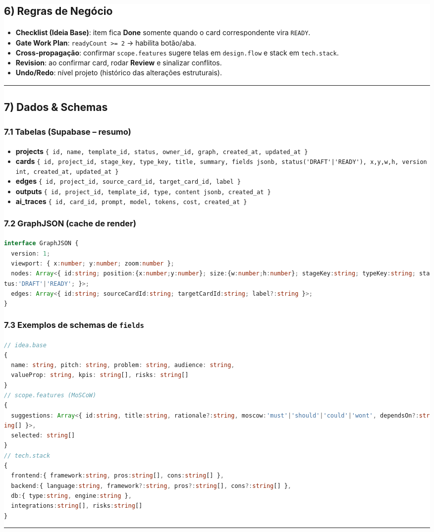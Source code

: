 
## 6) Regras de Negócio
- **Checklist (Ideia Base)**: item fica **Done** somente quando o card correspondente vira `READY`.
- **Gate Work Plan**: `readyCount >= 2` → habilita botão/aba.
- **Cross‑propagação**: confirmar `scope.features` sugere telas em `design.flow` e stack em `tech.stack`.
- **Revision**: ao confirmar card, rodar **Review** e sinalizar conflitos.
- **Undo/Redo**: nível projeto (histórico das alterações estruturais). 

---

## 7) Dados & Schemas

### 7.1 Tabelas (Supabase – resumo)
- **projects** `{ id, name, template_id, status, owner_id, graph, created_at, updated_at }`
- **cards** `{ id, project_id, stage_key, type_key, title, summary, fields jsonb, status('DRAFT'|'READY'), x,y,w,h, version int, created_at, updated_at }`
- **edges** `{ id, project_id, source_card_id, target_card_id, label }`
- **outputs** `{ id, project_id, template_id, type, content jsonb, created_at }`
- **ai_traces** `{ id, card_id, prompt, model, tokens, cost, created_at }`

### 7.2 GraphJSON (cache de render)
```ts
interface GraphJSON {
  version: 1;
  viewport: { x:number; y:number; zoom:number };
  nodes: Array<{ id:string; position:{x:number;y:number}; size:{w:number;h:number}; stageKey:string; typeKey:string; status:'DRAFT'|'READY'; }>;
  edges: Array<{ id:string; sourceCardId:string; targetCardId:string; label?:string }>;
}
```

### 7.3 Exemplos de schemas de `fields`
```ts
// idea.base
{
  name: string, pitch: string, problem: string, audience: string,
  valueProp: string, kpis: string[], risks: string[]
}
// scope.features (MoSCoW)
{
  suggestions: Array<{ id:string, title:string, rationale?:string, moscow:'must'|'should'|'could'|'wont', dependsOn?:string[] }>,
  selected: string[]
}
// tech.stack
{
  frontend:{ framework:string, pros:string[], cons:string[] },
  backend:{ language:string, framework?:string, pros?:string[], cons?:string[] },
  db:{ type:string, engine:string },
  integrations:string[], risks:string[]
}
```

---
